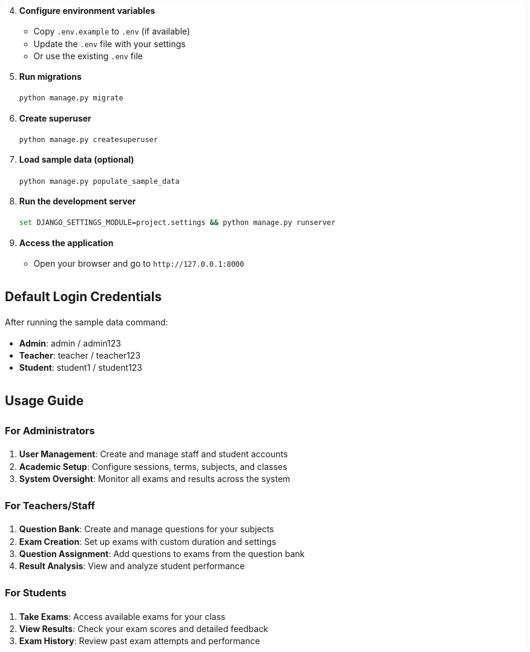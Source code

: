 4. **Configure environment variables**
   - Copy `.env.example` to `.env` (if available)
   - Update the `.env` file with your settings
   - Or use the existing `.env` file

5. **Run migrations**
   ```bash
   python manage.py migrate
   ```

6. **Create superuser**
   ```bash
   python manage.py createsuperuser
   ```

7. **Load sample data (optional)**
   ```bash
   python manage.py populate_sample_data
   ```

8. **Run the development server**
   ```bash
   set DJANGO_SETTINGS_MODULE=project.settings && python manage.py runserver
   ```

9. **Access the application**
   - Open your browser and go to `http://127.0.0.1:8000`

## Default Login Credentials

After running the sample data command:

- **Admin**: admin / admin123
- **Teacher**: teacher / teacher123  
- **Student**: student1 / student123

## Usage Guide

### For Administrators
1. **User Management**: Create and manage staff and student accounts
2. **Academic Setup**: Configure sessions, terms, subjects, and classes
3. **System Oversight**: Monitor all exams and results across the system

### For Teachers/Staff
1. **Question Bank**: Create and manage questions for your subjects
2. **Exam Creation**: Set up exams with custom duration and settings
3. **Question Assignment**: Add questions to exams from the question bank
4. **Result Analysis**: View and analyze student performance

### For Students
1. **Take Exams**: Access available exams for your class
2. **View Results**: Check your exam scores and detailed feedback
3. **Exam History**: Review past exam attempts and performance
